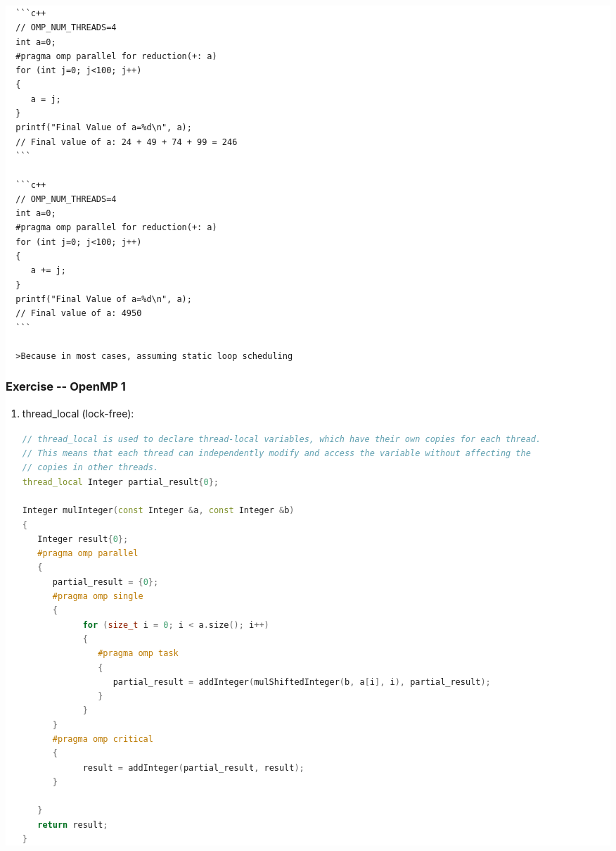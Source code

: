       ```c++
      // OMP_NUM_THREADS=4
      int a=0;
      #pragma omp parallel for reduction(+: a)
      for (int j=0; j<100; j++)
      {
         a = j;
      }
      printf("Final Value of a=%d\n", a);
      // Final value of a: 24 + 49 + 74 + 99 = 246
      ```

      ```c++
      // OMP_NUM_THREADS=4
      int a=0;
      #pragma omp parallel for reduction(+: a)
      for (int j=0; j<100; j++)
      {
         a += j;
      }
      printf("Final Value of a=%d\n", a);
      // Final value of a: 4950
      ```

      >Because in most cases, assuming static loop scheduling

### Exercise -- OpenMP 1

1. thread_local (lock-free):

   ```c++
   // thread_local is used to declare thread-local variables, which have their own copies for each thread. 
   // This means that each thread can independently modify and access the variable without affecting the 
   // copies in other threads.
   thread_local Integer partial_result{0};

   Integer mulInteger(const Integer &a, const Integer &b)
   {
      Integer result{0};
      #pragma omp parallel
      {
         partial_result = {0};
         #pragma omp single
         {
               for (size_t i = 0; i < a.size(); i++)
               {
                  #pragma omp task
                  {
                     partial_result = addInteger(mulShiftedInteger(b, a[i], i), partial_result);
                  }
               }
         }
         #pragma omp critical
         {
               result = addInteger(partial_result, result);
         }

      }
      return result;
   }
   ```
